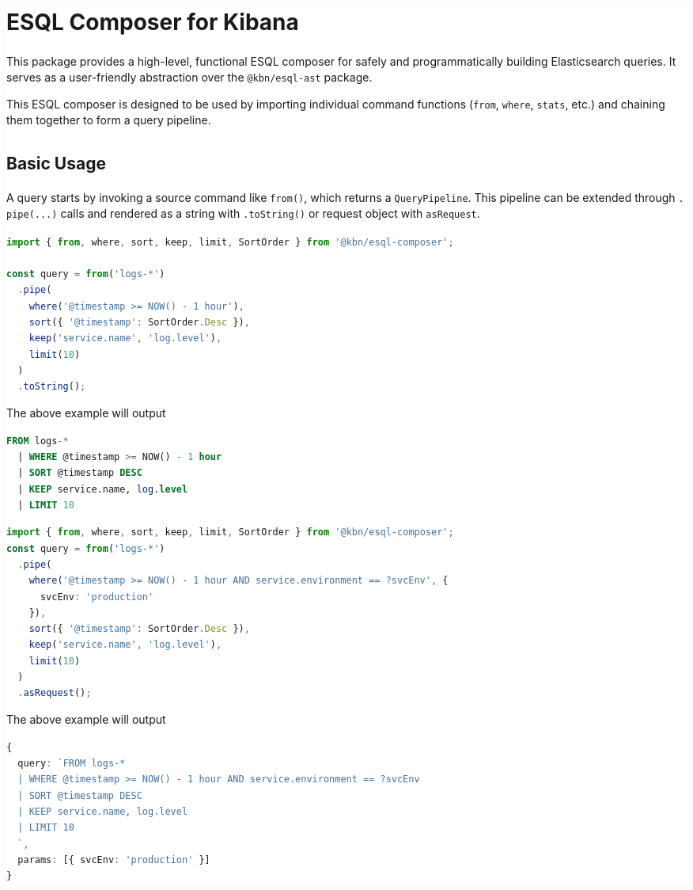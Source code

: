 # ESQL Composer for Kibana

This package provides a high-level, functional ESQL composer for safely and programmatically building Elasticsearch queries. It serves as a user-friendly abstraction over the `@kbn/esql-ast` package.

This ESQL composer is designed to be used by importing individual command functions (`from`, `where`, `stats`, etc.) and chaining them together to form a query pipeline.

## Basic Usage
A query starts by invoking a source command like `from()`, which returns a `QueryPipeline`. This pipeline can be extended through `.pipe(...)` calls and rendered as a string with `.toString()` or request object with `asRequest`.

```ts
import { from, where, sort, keep, limit, SortOrder } from '@kbn/esql-composer';

const query = from('logs-*')
  .pipe(
    where('@timestamp >= NOW() - 1 hour'),
    sort({ '@timestamp': SortOrder.Desc }),
    keep('service.name', 'log.level'),
    limit(10)
  )
  .toString();
```

The above example will output

```sql
FROM logs-*
  | WHERE @timestamp >= NOW() - 1 hour
  | SORT @timestamp DESC
  | KEEP service.name, log.level
  | LIMIT 10
```

```ts
import { from, where, sort, keep, limit, SortOrder } from '@kbn/esql-composer';
const query = from('logs-*')
  .pipe(
    where('@timestamp >= NOW() - 1 hour AND service.environment == ?svcEnv', {
      svcEnv: 'production'
    }),
    sort({ '@timestamp': SortOrder.Desc }),
    keep('service.name', 'log.level'),
    limit(10)
  )
  .asRequest();
```

The above example will output

```ts
{ 
  query: `FROM logs-*
  | WHERE @timestamp >= NOW() - 1 hour AND service.environment == ?svcEnv
  | SORT @timestamp DESC
  | KEEP service.name, log.level
  | LIMIT 10
  `,
  params: [{ svcEnv: 'production' }]
}
```
